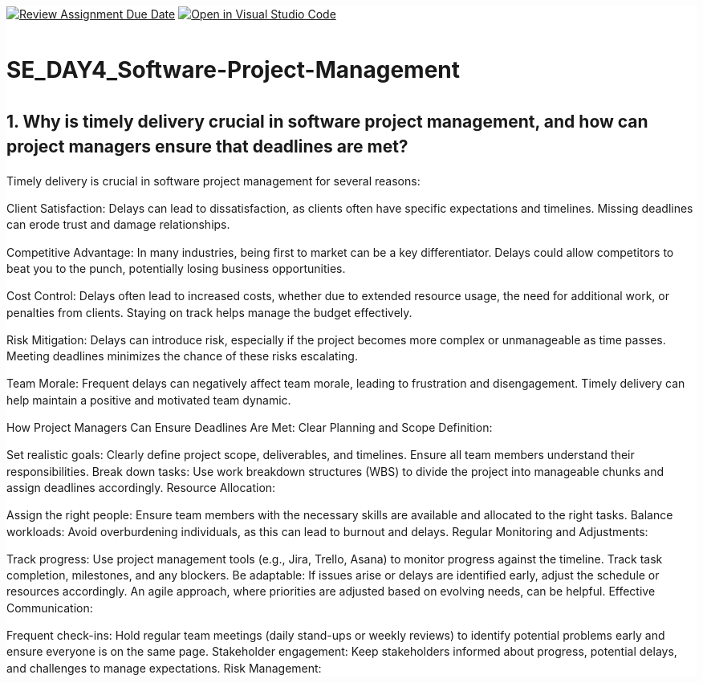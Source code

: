 [![Review Assignment Due Date](https://classroom.github.com/assets/deadline-readme-button-22041afd0340ce965d47ae6ef1cefeee28c7c493a6346c4f15d667ab976d596c.svg)](https://classroom.github.com/a/9pw6JKcu)
[![Open in Visual Studio Code](https://classroom.github.com/assets/open-in-vscode-2e0aaae1b6195c2367325f4f02e2d04e9abb55f0b24a779b69b11b9e10269abc.svg)](https://classroom.github.com/online_ide?assignment_repo_id=18602194&assignment_repo_type=AssignmentRepo)
# SE_DAY4_Software-Project-Management
## 1. Why is timely delivery crucial in software project management, and how can project managers ensure that deadlines are met?
Timely delivery is crucial in software project management for several reasons:

Client Satisfaction: Delays can lead to dissatisfaction, as clients often have specific expectations and timelines. Missing deadlines can erode trust and damage relationships.

Competitive Advantage: In many industries, being first to market can be a key differentiator. Delays could allow competitors to beat you to the punch, potentially losing business opportunities.

Cost Control: Delays often lead to increased costs, whether due to extended resource usage, the need for additional work, or penalties from clients. Staying on track helps manage the budget effectively.

Risk Mitigation: Delays can introduce risk, especially if the project becomes more complex or unmanageable as time passes. Meeting deadlines minimizes the chance of these risks escalating.

Team Morale: Frequent delays can negatively affect team morale, leading to frustration and disengagement. Timely delivery can help maintain a positive and motivated team dynamic.

How Project Managers Can Ensure Deadlines Are Met:
Clear Planning and Scope Definition:

Set realistic goals: Clearly define project scope, deliverables, and timelines. Ensure all team members understand their responsibilities.
Break down tasks: Use work breakdown structures (WBS) to divide the project into manageable chunks and assign deadlines accordingly.
Resource Allocation:

Assign the right people: Ensure team members with the necessary skills are available and allocated to the right tasks.
Balance workloads: Avoid overburdening individuals, as this can lead to burnout and delays.
Regular Monitoring and Adjustments:

Track progress: Use project management tools (e.g., Jira, Trello, Asana) to monitor progress against the timeline. Track task completion, milestones, and any blockers.
Be adaptable: If issues arise or delays are identified early, adjust the schedule or resources accordingly. An agile approach, where priorities are adjusted based on evolving needs, can be helpful.
Effective Communication:

Frequent check-ins: Hold regular team meetings (daily stand-ups or weekly reviews) to identify potential problems early and ensure everyone is on the same page.
Stakeholder engagement: Keep stakeholders informed about progress, potential delays, and challenges to manage expectations.
Risk Management:
